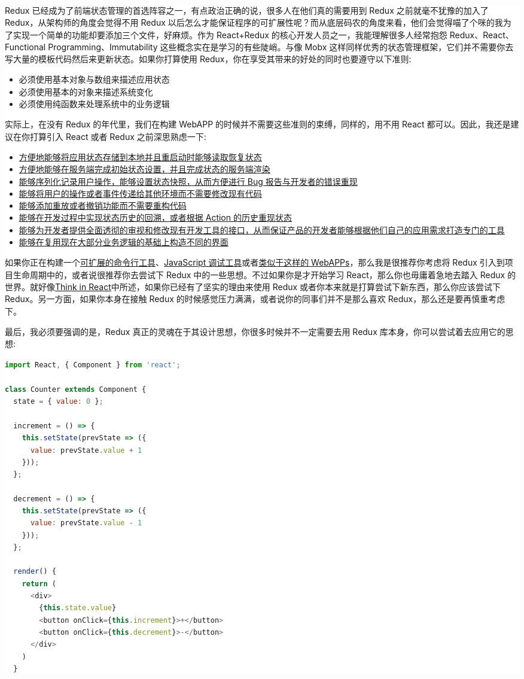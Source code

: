 Redux 已经成为了前端状态管理的首选阵容之一，有点政治正确的说，很多人在他们真的需要用到 Redux 之前就毫不犹豫的加入了 Redux，从架构师的角度会觉得不用 Redux 以后怎么才能保证程序的可扩展性呢？而从底层码农的角度来看，他们会觉得喵了个咪的我为了实现一个简单的功能却要添加三个文件，好麻烦。作为 React+Redux 的核心开发人员之一，我能理解很多人经常抱怨 Redux、React、Functional Programming、Immutability 这些概念实在是学习的有些陡峭。与像 Mobx 这样同样优秀的状态管理框架，它们并不需要你去写大量的模板代码然后来更新状态。如果你打算使用 Redux，你在享受其带来的好处的同时也要遵守以下准则:

- 必须使用基本对象与数组来描述应用状态
- 必须使用基本的对象来描述系统变化
- 必须使用纯函数来处理系统中的业务逻辑

实际上，在没有 Redux 的年代里，我们在构建 WebAPP 的时候并不需要这些准则的束缚，同样的，用不用 React 都可以。因此，我还是建议在你打算引入 React 或者 Redux 之前深思熟虑一下:

- [方便地能够将应用状态存储到本地并且重启动时能够读取恢复状态](https://egghead.io/lessons/javascript-redux-persisting-the-state-to-the-local-storage?course=building-react-applications-with-idiomatic-redux)
- [方便地能够在服务端完成初始状态设置，并且完成状态的服务端渲染](http://redux.js.org/docs/recipes/ServerRendering.html)
- [能够序列化记录用户操作，能够设置状态快照，从而方便进行 Bug 报告与开发者的错误重现](https://github.com/dtschust/redux-bug-reporter)
- [能够将用户的操作或者事件传递给其他环境而不需要修改现有代码](https://github.com/philholden/redux-swarmlog)
- [能够添加重放或者撤销功能而不需要重构代码](http://redux.js.org/docs/recipes/ImplementingUndoHistory.html)
- [能够在开发过程中实现状态历史的回溯，或者根据 Action 的历史重现状态](https://github.com/gaearon/redux-devtools)
- [能够为开发者提供全面透彻的审视和修改现有开发工具的接口，从而保证产品的开发者能够根据他们自己的应用需求打造专门的工具](https://github.com/romseguy/redux-devtools-chart-monitor)
- [能够在复用现在大部分业务逻辑的基础上构造不同的界面](https://youtu.be/gvVpSezT5_M?t=11m51s)

如果你正在构建一个[可扩展的命令行工具](https://hyperterm.org/)、[JavaScript 调试工具](https://hacks.mozilla.org/2016/09/introducing-debugger-html/)或者[类似于这样的 WebAPPs](https://twitter.com/necolas/status/727538799966715904)，那么我是很推荐你考虑将 Redux 引入到项目生命周期中的，或者说很推荐你去尝试下 Redux 中的一些思想。不过如果你是才开始学习 React，那么你也毋庸着急地去踏入 Redux 的世界。就好像[Think in React](https://facebook.github.io/react/docs/thinking-in-react.html)中所述，如果你已经有了坚实的理由来使用 Redux 或者你本来就是打算尝试下新东西，那么你应该尝试下 Redux。另一方面，如果你本身在接触 Redux 的时候感觉压力满满，或者说你的同事们并不是那么喜欢 Redux，那么还是要再慎重考虑下。

最后，我必须要强调的是，Redux 真正的灵魂在于其设计思想，你很多时候并不一定需要去用 Redux 库本身，你可以尝试着去应用它的思想:

```js
import React, { Component } from 'react';

class Counter extends Component {
  state = { value: 0 };

  increment = () => {
    this.setState(prevState => ({
      value: prevState.value + 1
    }));
  };

  decrement = () => {
    this.setState(prevState => ({
      value: prevState.value - 1
    }));
  };

  render() {
    return (
      <div>
        {this.state.value}
        <button onClick={this.increment}>+</button>
        <button onClick={this.decrement}>-</button>
      </div>
    )
  }
```
